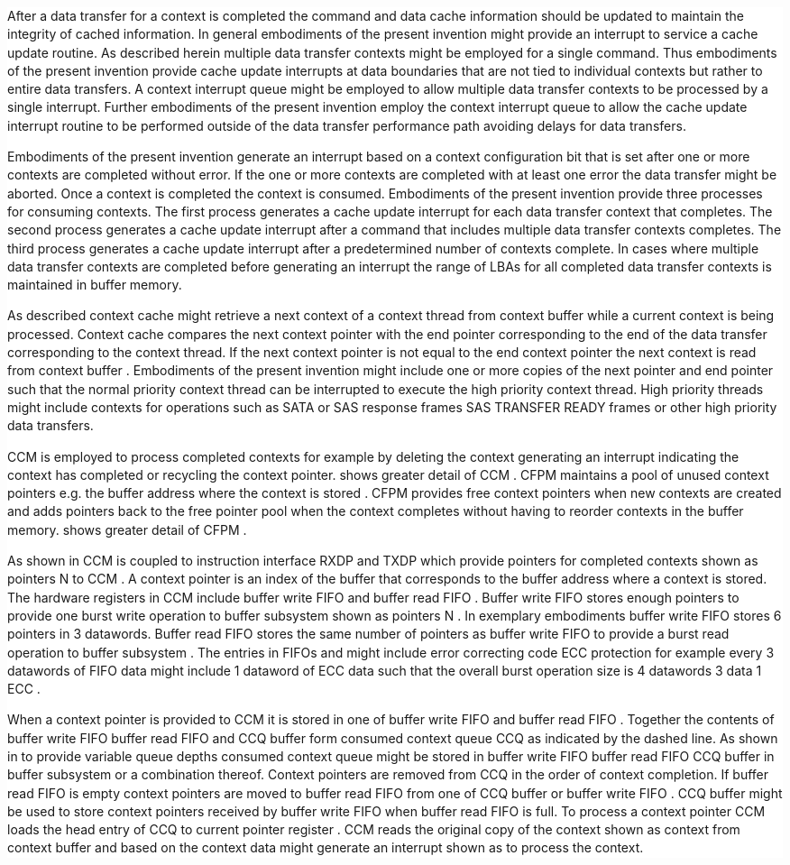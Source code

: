 After a data transfer for a context is completed the command and data cache information should be updated to maintain the integrity of cached information. In general embodiments of the present invention might provide an interrupt to service a cache update routine. As described herein multiple data transfer contexts might be employed for a single command. Thus embodiments of the present invention provide cache update interrupts at data boundaries that are not tied to individual contexts but rather to entire data transfers. A context interrupt queue might be employed to allow multiple data transfer contexts to be processed by a single interrupt. Further embodiments of the present invention employ the context interrupt queue to allow the cache update interrupt routine to be performed outside of the data transfer performance path avoiding delays for data transfers.

Embodiments of the present invention generate an interrupt based on a context configuration bit that is set after one or more contexts are completed without error. If the one or more contexts are completed with at least one error the data transfer might be aborted. Once a context is completed the context is consumed. Embodiments of the present invention provide three processes for consuming contexts. The first process generates a cache update interrupt for each data transfer context that completes. The second process generates a cache update interrupt after a command that includes multiple data transfer contexts completes. The third process generates a cache update interrupt after a predetermined number of contexts complete. In cases where multiple data transfer contexts are completed before generating an interrupt the range of LBAs for all completed data transfer contexts is maintained in buffer memory.

As described context cache might retrieve a next context of a context thread from context buffer while a current context is being processed. Context cache compares the next context pointer with the end pointer corresponding to the end of the data transfer corresponding to the context thread. If the next context pointer is not equal to the end context pointer the next context is read from context buffer . Embodiments of the present invention might include one or more copies of the next pointer and end pointer such that the normal priority context thread can be interrupted to execute the high priority context thread. High priority threads might include contexts for operations such as SATA or SAS response frames SAS TRANSFER READY frames or other high priority data transfers.

CCM is employed to process completed contexts for example by deleting the context generating an interrupt indicating the context has completed or recycling the context pointer. shows greater detail of CCM . CFPM maintains a pool of unused context pointers e.g. the buffer address where the context is stored . CFPM provides free context pointers when new contexts are created and adds pointers back to the free pointer pool when the context completes without having to reorder contexts in the buffer memory. shows greater detail of CFPM .

As shown in CCM is coupled to instruction interface RXDP and TXDP which provide pointers for completed contexts shown as pointers N to CCM . A context pointer is an index of the buffer that corresponds to the buffer address where a context is stored. The hardware registers in CCM include buffer write FIFO and buffer read FIFO . Buffer write FIFO stores enough pointers to provide one burst write operation to buffer subsystem shown as pointers N . In exemplary embodiments buffer write FIFO stores 6 pointers in 3 datawords. Buffer read FIFO stores the same number of pointers as buffer write FIFO to provide a burst read operation to buffer subsystem . The entries in FIFOs and might include error correcting code ECC protection for example every 3 datawords of FIFO data might include 1 dataword of ECC data such that the overall burst operation size is 4 datawords 3 data 1 ECC .

When a context pointer is provided to CCM it is stored in one of buffer write FIFO and buffer read FIFO . Together the contents of buffer write FIFO buffer read FIFO and CCQ buffer form consumed context queue CCQ as indicated by the dashed line. As shown in to provide variable queue depths consumed context queue might be stored in buffer write FIFO buffer read FIFO CCQ buffer in buffer subsystem or a combination thereof. Context pointers are removed from CCQ in the order of context completion. If buffer read FIFO is empty context pointers are moved to buffer read FIFO from one of CCQ buffer or buffer write FIFO . CCQ buffer might be used to store context pointers received by buffer write FIFO when buffer read FIFO is full. To process a context pointer CCM loads the head entry of CCQ to current pointer register . CCM reads the original copy of the context shown as context from context buffer and based on the context data might generate an interrupt shown as to process the context.
